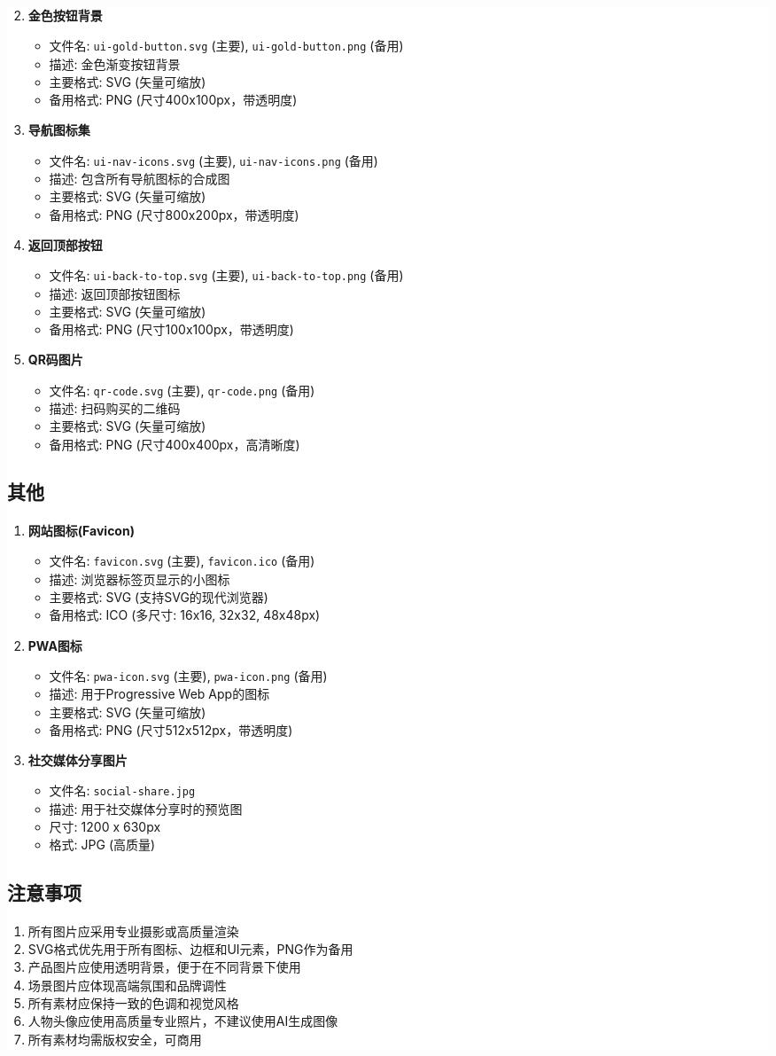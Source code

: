 2. **金色按钮背景**
   - 文件名: `ui-gold-button.svg` (主要), `ui-gold-button.png` (备用)
   - 描述: 金色渐变按钮背景
   - 主要格式: SVG (矢量可缩放)
   - 备用格式: PNG (尺寸400x100px，带透明度)

3. **导航图标集**
   - 文件名: `ui-nav-icons.svg` (主要), `ui-nav-icons.png` (备用)
   - 描述: 包含所有导航图标的合成图
   - 主要格式: SVG (矢量可缩放)
   - 备用格式: PNG (尺寸800x200px，带透明度)

4. **返回顶部按钮**
   - 文件名: `ui-back-to-top.svg` (主要), `ui-back-to-top.png` (备用)
   - 描述: 返回顶部按钮图标
   - 主要格式: SVG (矢量可缩放)
   - 备用格式: PNG (尺寸100x100px，带透明度)

5. **QR码图片**
   - 文件名: `qr-code.svg` (主要), `qr-code.png` (备用)
   - 描述: 扫码购买的二维码
   - 主要格式: SVG (矢量可缩放)
   - 备用格式: PNG (尺寸400x400px，高清晰度)

## 其他

1. **网站图标(Favicon)**
   - 文件名: `favicon.svg` (主要), `favicon.ico` (备用)
   - 描述: 浏览器标签页显示的小图标
   - 主要格式: SVG (支持SVG的现代浏览器)
   - 备用格式: ICO (多尺寸: 16x16, 32x32, 48x48px)

2. **PWA图标**
   - 文件名: `pwa-icon.svg` (主要), `pwa-icon.png` (备用)
   - 描述: 用于Progressive Web App的图标
   - 主要格式: SVG (矢量可缩放)
   - 备用格式: PNG (尺寸512x512px，带透明度)

3. **社交媒体分享图片**
   - 文件名: `social-share.jpg`
   - 描述: 用于社交媒体分享时的预览图
   - 尺寸: 1200 x 630px
   - 格式: JPG (高质量)

## 注意事项

1. 所有图片应采用专业摄影或高质量渲染
2. SVG格式优先用于所有图标、边框和UI元素，PNG作为备用
3. 产品图片应使用透明背景，便于在不同背景下使用
4. 场景图片应体现高端氛围和品牌调性
5. 所有素材应保持一致的色调和视觉风格
6. 人物头像应使用高质量专业照片，不建议使用AI生成图像
7. 所有素材均需版权安全，可商用 